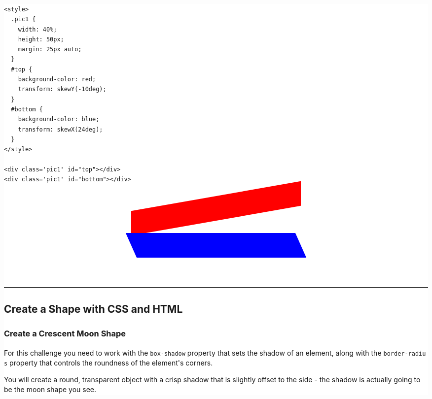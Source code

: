 
```
<style>
  .pic1 {
    width: 40%;
    height: 50px;
    margin: 25px auto;
  }
  #top {
    background-color: red;
    transform: skewY(-10deg);
  }
  #bottom {
    background-color: blue;
    transform: skewX(24deg);
  }
</style>

<div class='pic1' id="top"></div>
<div class='pic1' id="bottom"></div>
```

<style>
  .pic1 {
    width: 40%;
    height: 50px;
    margin: 25px auto;
  }
  #top {
    background-color: red;
    transform: skewY(-10deg);
  }
  #bottom {
    background-color: blue;
    transform: skewX(24deg);
  }
</style>

<div class='pic1' id="top"></div>
<div class='pic1' id="bottom"></div>

<br>

<hr>

## Create a Shape with CSS and HTML

### Create a Crescent Moon Shape

For this challenge you need to work with the `box-shadow` property that sets the shadow of an element, along with the `border-radius` property that controls the roundness of the element's corners.

You will create a round, transparent object with a crisp shadow that is slightly offset to the side - the shadow is actually going to be the moon shape you see.
